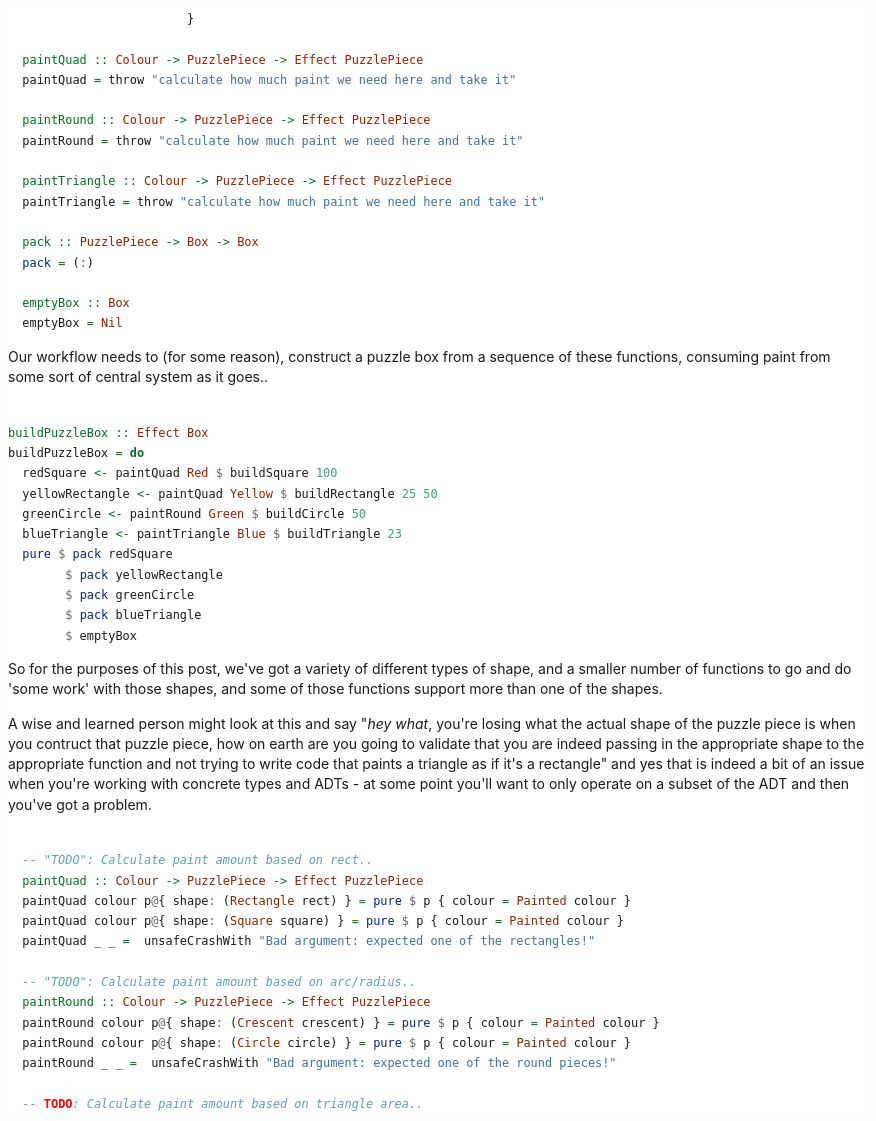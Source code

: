 ```haskell
                         }

  paintQuad :: Colour -> PuzzlePiece -> Effect PuzzlePiece
  paintQuad = throw "calculate how much paint we need here and take it"

  paintRound :: Colour -> PuzzlePiece -> Effect PuzzlePiece
  paintRound = throw "calculate how much paint we need here and take it"

  paintTriangle :: Colour -> PuzzlePiece -> Effect PuzzlePiece
  paintTriangle = throw "calculate how much paint we need here and take it"

  pack :: PuzzlePiece -> Box -> Box
  pack = (:)

  emptyBox :: Box
  emptyBox = Nil

```

Our workflow needs to (for some reason), construct a puzzle box from a sequence of these functions, consuming paint from some sort of central system as it goes..

```haskell

buildPuzzleBox :: Effect Box 
buildPuzzleBox = do
  redSquare <- paintQuad Red $ buildSquare 100
  yellowRectangle <- paintQuad Yellow $ buildRectangle 25 50
  greenCircle <- paintRound Green $ buildCircle 50
  blueTriangle <- paintTriangle Blue $ buildTriangle 23
  pure $ pack redSquare 
        $ pack yellowRectangle
        $ pack greenCircle 
        $ pack blueTriangle
        $ emptyBox


```

So for the purposes of this post, we've got a variety of different types of shape, and a smaller number of functions to go and do 'some work' with those shapes, and some of those functions support more than one of the shapes.

A wise and learned person might look at this and say "*hey what*, you're losing what the actual shape of the puzzle piece is when you contruct that puzzle piece, how on earth are you going to validate that you are indeed passing in the appropriate shape to the appropriate function and not trying to write code that paints a triangle as if it's a rectangle" and yes that is indeed a bit of an issue when you're working with concrete types and ADTs - at some point you'll want to only operate on a subset of the ADT and then you've got a problem.


```haskell

  -- "TODO": Calculate paint amount based on rect..
  paintQuad :: Colour -> PuzzlePiece -> Effect PuzzlePiece
  paintQuad colour p@{ shape: (Rectangle rect) } = pure $ p { colour = Painted colour }
  paintQuad colour p@{ shape: (Square square) } = pure $ p { colour = Painted colour }
  paintQuad _ _ =  unsafeCrashWith "Bad argument: expected one of the rectangles!"

  -- "TODO": Calculate paint amount based on arc/radius..
  paintRound :: Colour -> PuzzlePiece -> Effect PuzzlePiece
  paintRound colour p@{ shape: (Crescent crescent) } = pure $ p { colour = Painted colour }
  paintRound colour p@{ shape: (Circle circle) } = pure $ p { colour = Painted colour }
  paintRound _ _ =  unsafeCrashWith "Bad argument: expected one of the round pieces!"

  -- TODO: Calculate paint amount based on triangle area..
```